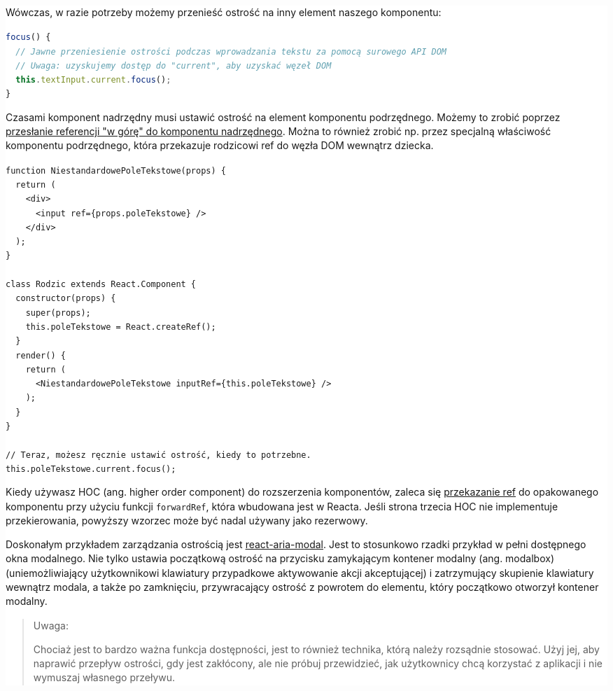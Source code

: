 Wówczas, w razie potrzeby możemy przenieść ostrość na inny element naszego komponentu:

 ```javascript
 focus() {
   // Jawne przeniesienie ostrości podczas wprowadzania tekstu za pomocą surowego API DOM
   // Uwaga: uzyskujemy dostęp do "current", aby uzyskać węzeł DOM
   this.textInput.current.focus();
 }
 ```

Czasami komponent nadrzędny musi ustawić ostrość na element komponentu podrzędnego. Możemy to zrobić poprzez [przesłanie referencji "w górę" do komponentu nadrzędnego](/docs/refs-and-the-dom.html#exposing-dom-refs-to-parent-components). Można to również zrobić np. przez specjalną właściwość komponentu podrzędnego, która przekazuje rodzicowi ref do węzła DOM wewnątrz dziecka.

```javascript{4,12,16}
function NiestandardowePoleTekstowe(props) {
  return (
    <div>
      <input ref={props.poleTekstowe} />
    </div>
  );
}

class Rodzic extends React.Component {
  constructor(props) {
    super(props);
    this.poleTekstowe = React.createRef();
  }
  render() {
    return (
      <NiestandardowePoleTekstowe inputRef={this.poleTekstowe} />
    );
  }
}

// Teraz, możesz ręcznie ustawić ostrość, kiedy to potrzebne.
this.poleTekstowe.current.focus();
```

Kiedy używasz HOC (ang. higher order component) do rozszerzenia komponentów, zaleca się [przekazanie ref](/docs/forwarding-refs.html) do opakowanego komponentu przy użyciu funkcji `forwardRef`, która wbudowana jest w Reacta. Jeśli strona trzecia HOC
nie implementuje przekierowania, powyższy wzorzec może być nadal używany jako rezerwowy.

Doskonałym przykładem zarządzania ostrością jest [react-aria-modal](https://github.com/davidtheclark/react-aria-modal). Jest to stosunkowo rzadki przykład w pełni dostępnego okna modalnego. Nie tylko ustawia początkową ostrość
na przycisku zamykającym kontener modalny (ang. modalbox) (uniemożliwiający użytkownikowi klawiatury przypadkowe aktywowanie akcji akceptującej) i zatrzymujący skupienie klawiatury wewnątrz modala, a także po zamknięciu, przywracający ostrość z powrotem do elementu, który początkowo otworzył kontener modalny.


>Uwaga:
>
> Chociaż jest to bardzo ważna funkcja dostępności, jest to również technika, którą należy rozsądnie stosować. Użyj jej, aby naprawić przepływ ostrości, gdy jest zakłócony, ale nie próbuj przewidzieć, jak
> użytkownicy chcą korzystać z aplikacji i nie wymuszaj własnego przeływu.
